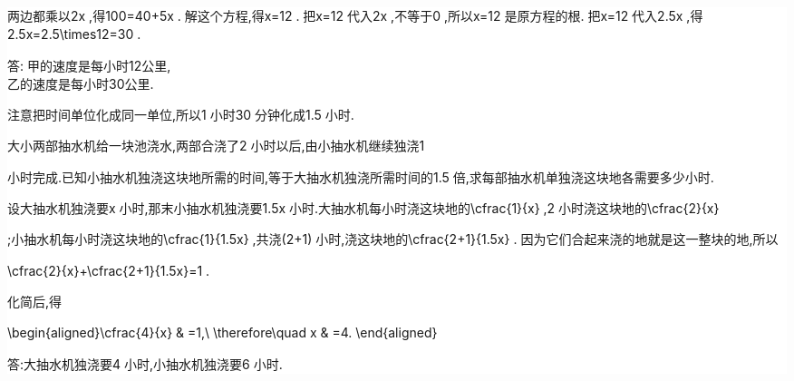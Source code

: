 两边都乘以2x
,得100=40+5x
.
解这个方程,得x=12
.
把x=12
代入2x
,不等于0
,所以x=12
是原方程的根.
把x=12
代入2.5x
,得2.5x=2.5\times12=30
.


  答:    甲的速度是每小时12公里,  
        乙的速度是每小时30公里.  


注意把时间单位化成同一单位,所以1
小时30
分钟化成1.5
小时.

大小两部抽水机给一块池浇水,两部合浇了2
小时以后,由小抽水机继续独浇1

小时完成.已知小抽水机独浇这块地所需的时间,等于大抽水机独浇所需时间的1.5
倍,求每部抽水机单独浇这块地各需要多少小时.

设大抽水机独浇要x
小时,那末小抽水机独浇要1.5x
小时.大抽水机每小时浇这块地的\cfrac{1}{x}
,2
小时浇这块地的\cfrac{2}{x}

;小抽水机每小时浇这块地的\cfrac{1}{1.5x}
,共浇(2+1)
小时,浇这块地的\cfrac{2+1}{1.5x}
.
因为它们合起来浇的地就是这一整块的地,所以

\cfrac{2}{x}+\cfrac{2+1}{1.5x}=1
.

化简后,得



\begin{aligned}\cfrac{4}{x} & =1,\\
\therefore\quad x & =4.
\end{aligned}


答:大抽水机独浇要4
小时,小抽水机独浇要6
小时.
